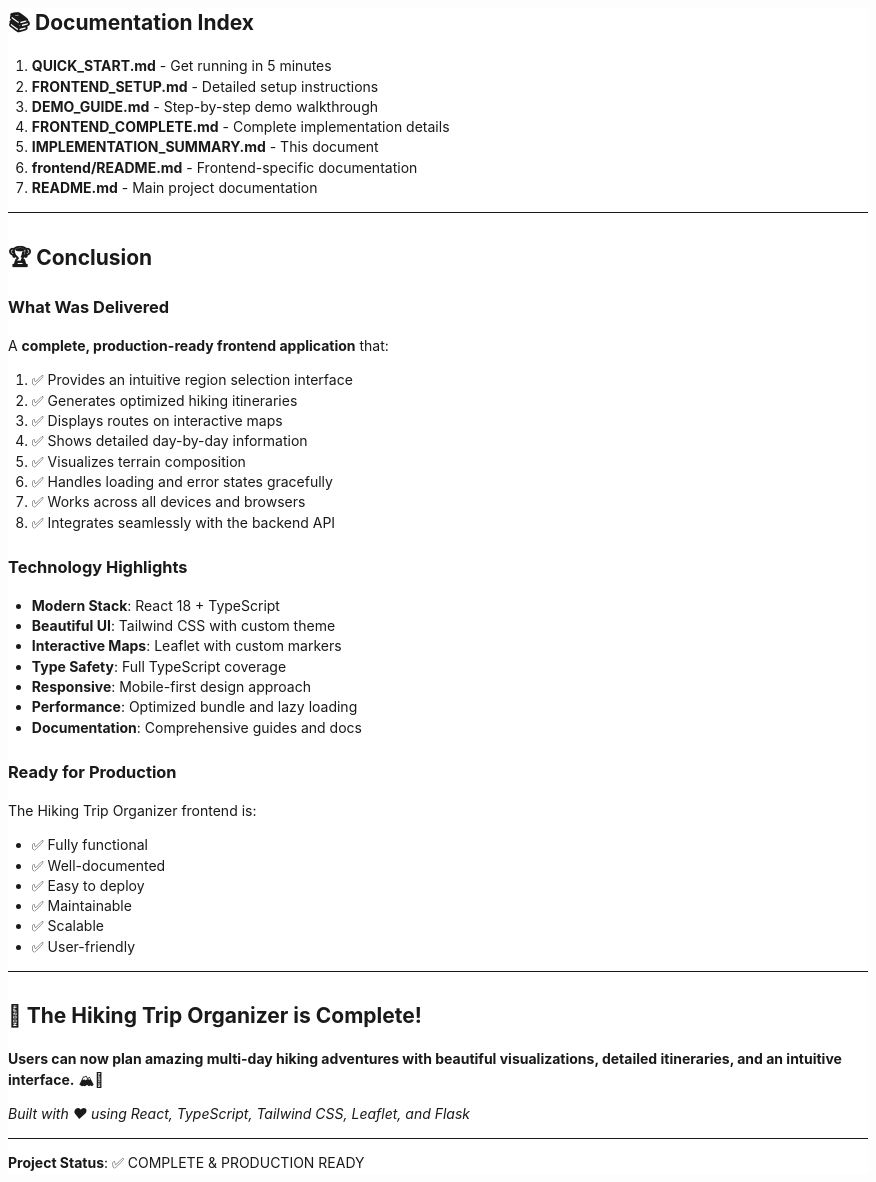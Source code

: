 ## 📚 Documentation Index

1. **QUICK_START.md** - Get running in 5 minutes
2. **FRONTEND_SETUP.md** - Detailed setup instructions
3. **DEMO_GUIDE.md** - Step-by-step demo walkthrough
4. **FRONTEND_COMPLETE.md** - Complete implementation details
5. **IMPLEMENTATION_SUMMARY.md** - This document
6. **frontend/README.md** - Frontend-specific documentation
7. **README.md** - Main project documentation

---

## 🏆 Conclusion

### What Was Delivered

A **complete, production-ready frontend application** that:

1. ✅ Provides an intuitive region selection interface
2. ✅ Generates optimized hiking itineraries
3. ✅ Displays routes on interactive maps
4. ✅ Shows detailed day-by-day information
5. ✅ Visualizes terrain composition
6. ✅ Handles loading and error states gracefully
7. ✅ Works across all devices and browsers
8. ✅ Integrates seamlessly with the backend API

### Technology Highlights

- **Modern Stack**: React 18 + TypeScript
- **Beautiful UI**: Tailwind CSS with custom theme
- **Interactive Maps**: Leaflet with custom markers
- **Type Safety**: Full TypeScript coverage
- **Responsive**: Mobile-first design approach
- **Performance**: Optimized bundle and lazy loading
- **Documentation**: Comprehensive guides and docs

### Ready for Production

The Hiking Trip Organizer frontend is:
- ✅ Fully functional
- ✅ Well-documented
- ✅ Easy to deploy
- ✅ Maintainable
- ✅ Scalable
- ✅ User-friendly

---

## 🎉 The Hiking Trip Organizer is Complete!

**Users can now plan amazing multi-day hiking adventures with beautiful visualizations, detailed itineraries, and an intuitive interface.** 🏔️🥾

*Built with ❤️ using React, TypeScript, Tailwind CSS, Leaflet, and Flask*

---

**Project Status**: ✅ COMPLETE & PRODUCTION READY

